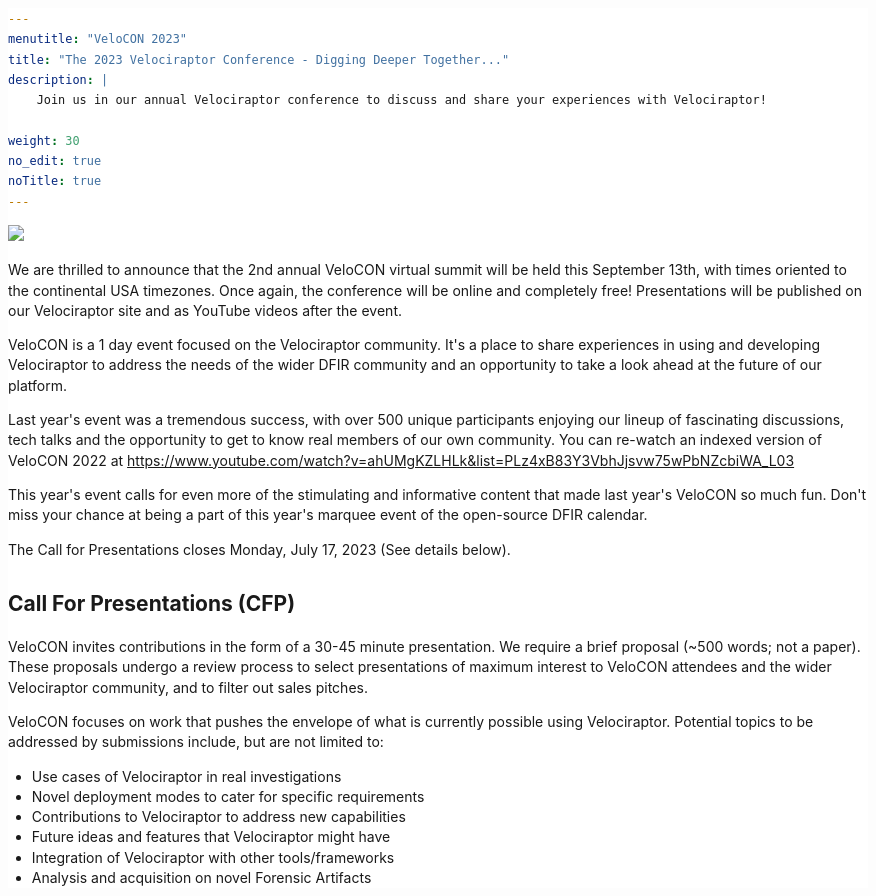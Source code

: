 ```yaml
---
menutitle: "VeloCON 2023"
title: "The 2023 Velociraptor Conference - Digging Deeper Together..."
description: |
    Join us in our annual Velociraptor conference to discuss and share your experiences with Velociraptor!

weight: 30
no_edit: true
noTitle: true
---
```


<img style="width: 100%" src="velocon_banner_2023.png">

We are thrilled to announce that the 2nd annual VeloCON virtual summit will
be held this September 13th, with times oriented to the continental
USA timezones. Once again, the conference will be online and completely
free! Presentations will be published on our Velociraptor site and as
YouTube videos after the event.

VeloCON is a 1 day event focused on the Velociraptor community. It's
a place to share experiences in using and developing Velociraptor to
address the needs of the wider DFIR community and an opportunity to take
a look ahead at the future of our platform.

Last year's event was a tremendous success, with over 500 unique participants
enjoying our lineup of fascinating discussions, tech talks and the
opportunity to get to know real members of our own community.  You can
re-watch an indexed version of VeloCON 2022 at
https://www.youtube.com/watch?v=ahUMgKZLHLk&list=PLz4xB83Y3VbhJjsvw75wPbNZcbiWA_L03

This year's event calls for even more of the stimulating and informative content
that made last year's VeloCON so much fun.  Don't miss your chance at being a
part of this year's marquee event of the open-source DFIR calendar.

The Call for Presentations closes Monday, July 17, 2023 (See details
below).

## Call For Presentations (CFP)

VeloCON invites contributions in the form of a 30-45 minute
presentation. We require a brief proposal (~500 words; not a
paper). These proposals undergo a review process to select
presentations of maximum interest to VeloCON attendees and the
wider Velociraptor community, and to filter out sales pitches.

VeloCON focuses on work that pushes the envelope of what is currently
possible using Velociraptor. Potential topics to be addressed by
submissions include, but are not limited to:

* Use cases of Velociraptor in real investigations
* Novel deployment modes to cater for specific requirements
* Contributions to Velociraptor to address new capabilities
* Future ideas and features that Velociraptor might have
* Integration of Velociraptor with other tools/frameworks
* Analysis and acquisition on novel Forensic Artifacts
